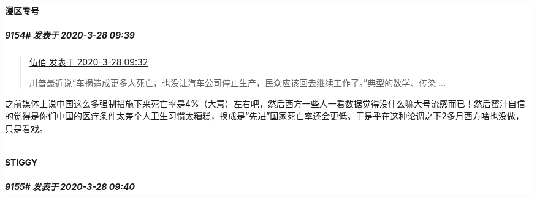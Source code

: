 ####  漫区专号  
##### 9154#       发表于 2020-3-28 09:39



<blockquote><a href="httphttps://bbs.saraba1st.com/2b/forum.php?mod=redirect&amp;goto=findpost&amp;pid=46900485&amp;ptid=1920488" target="_blank">伍佰 发表于 2020-3-28 09:32</a>

川普最近说“车祸造成更多人死亡，也没让汽车公司停止生产，民众应该回去继续工作了。”典型的数学、传染 ...</blockquote>
之前媒体上说中国这么多强制措施下来死亡率是4%（大意）左右吧，然后西方一些人一看数据觉得没什么嘛大号流感而已！然后蜜汁自信的觉得是你们中国的医疗条件太差个人卫生习惯太糟糕，换成是“先进”国家死亡率还会更低。于是乎在这种论调之下2多月西方啥也没做，只是看戏。







-----

####  STIGGY  
##### 9155#       发表于 2020-3-28 09:40



